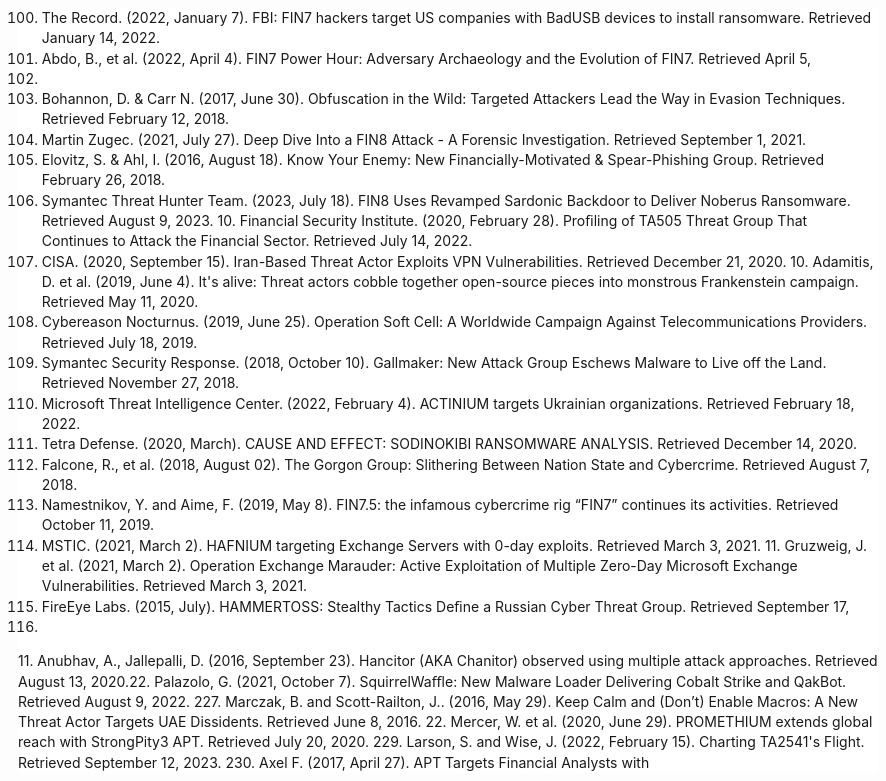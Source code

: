 100. The Record. (2022, January 7). FBI: FIN7 hackers target US
companies with BadUSB devices to install ransomware.
Retrieved January 14, 2022.
101. Abdo, B., et al. (2022, April 4). FIN7 Power Hour: Adversary
Archaeology and the Evolution of FIN7. Retrieved April 5,
2022.
102. Bohannon, D. & Carr N. (2017, June 30). Obfuscation in the
Wild: Targeted Attackers Lead the Way in Evasion Techniques.
Retrieved February 12, 2018.
103. Martin Zugec. (2021, July 27). Deep Dive Into a FIN8 Attack - A
Forensic Investigation. Retrieved September 1, 2021.
104. Elovitz, S. & Ahl, I. (2016, August 18). Know Your Enemy: New
Financially-Motivated & Spear-Phishing Group. Retrieved
February 26, 2018.
105. Symantec Threat Hunter Team. (2023, July 18). FIN8 Uses
Revamped Sardonic Backdoor to Deliver Noberus
Ransomware. Retrieved August 9, 2023.
10 . Financial Security Institute. (2020, February 28). Proﬁling of
TA505 Threat Group That Continues to Attack the Financial
Sector. Retrieved July 14, 2022.
107. CISA. (2020, September 15). Iran-Based Threat Actor Exploits
VPN Vulnerabilities. Retrieved December 21, 2020.
10 . Adamitis, D. et al. (2019, June 4). It's alive: Threat actors
cobble together open-source pieces into monstrous
Frankenstein campaign. Retrieved May 11, 2020.
109. Cybereason Nocturnus. (2019, June 25). Operation Soft Cell: A
Worldwide Campaign Against Telecommunications Providers.
Retrieved July 18, 2019.
110. Symantec Security Response. (2018, October 10). Gallmaker:
New Attack Group Eschews Malware to Live off the Land.
Retrieved November 27, 2018.
111. Microsoft Threat Intelligence Center. (2022, February 4).
ACTINIUM targets Ukrainian organizations. Retrieved February
18, 2022.
112. Tetra Defense. (2020, March). CAUSE AND EFFECT:
SODINOKIBI RANSOMWARE ANALYSIS. Retrieved December
14, 2020.
113. Falcone, R., et al. (2018, August 02). The Gorgon Group:
Slithering Between Nation State and Cybercrime. Retrieved
August 7, 2018.
114. Namestnikov, Y. and Aime, F. (2019, May 8). FIN7.5: the
infamous cybercrime rig “FIN7” continues its activities.
Retrieved October 11, 2019.
115. MSTIC. (2021, March 2). HAFNIUM targeting Exchange
Servers with 0-day exploits. Retrieved March 3, 2021.
11 . Gruzweig, J. et al. (2021, March 2). Operation Exchange
Marauder: Active Exploitation of Multiple Zero-Day Microsoft
Exchange Vulnerabilities. Retrieved March 3, 2021.
117. FireEye Labs. (2015, July). HAMMERTOSS: Stealthy Tactics
Deﬁne a Russian Cyber Threat Group. Retrieved September 17,
2015.
11 . Anubhav, A., Jallepalli, D. (2016, September 23). Hancitor (AKA
Chanitor) observed using multiple attack approaches.
Retrieved August 13, 2020.22 . Palazolo, G. (2021, October 7). SquirrelWaﬄe: New Malware
Loader Delivering Cobalt Strike and QakBot. Retrieved August
9, 2022.
227. Marczak, B. and Scott-Railton, J.. (2016, May 29). Keep Calm
and (Don’t) Enable Macros: A New Threat Actor Targets UAE
Dissidents. Retrieved June 8, 2016.
22 . Mercer, W. et al. (2020, June 29). PROMETHIUM extends
global reach with StrongPity3 APT. Retrieved July 20, 2020.
229. Larson, S. and Wise, J. (2022, February 15). Charting TA2541's
Flight. Retrieved September 12, 2023.
230. Axel F. (2017, April 27). APT Targets Financial Analysts with
